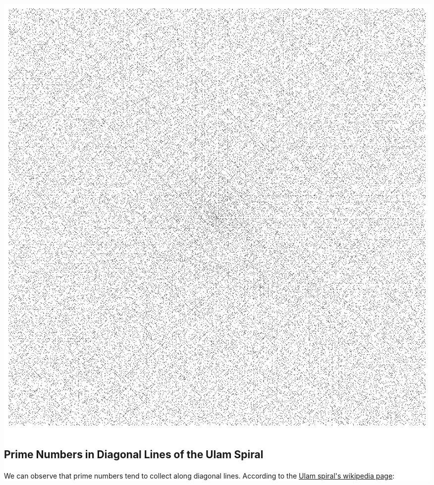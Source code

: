   <img width="1000" src="https://github.com/aetperf/aetperf.github.io/blob/master/img/2024-11-24_01/output_14_0.png" alt="n=1_000_000">
</p>


## Prime Numbers in Diagonal Lines of the Ulam Spiral

We can observe that prime numbers tend to collect along diagonal lines. According to the [Ulam spiral's wikipedia page](https://en.wikipedia.org/wiki/Ulam_spiral#Explanation):
